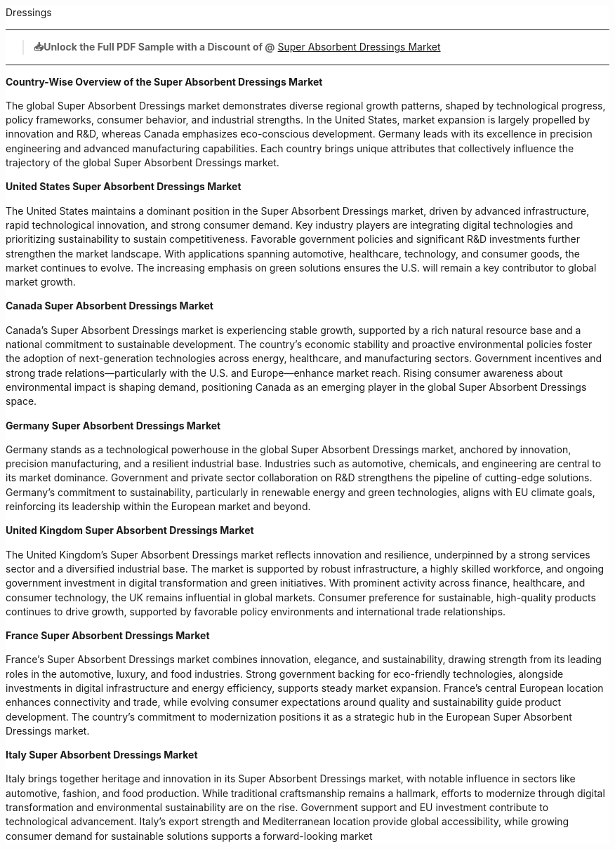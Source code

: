 Dressings</li></ul></p><hr /><blockquote><p><strong>📥Unlock the Full PDF Sample with a Discount of @</strong> <a href="https://www.marketresearchintellect.com/ask-for-discount/?rid=561092&amp;utm_source=Github-April&amp;utm_medium=019">Super Absorbent Dressings Market</a></p></blockquote><hr /><p class="" data-start="217" data-end="261"><strong data-start="217" data-end="261">Country-Wise Overview of the Super Absorbent Dressings Market</strong></p><p class="" data-start="263" data-end="774">The global Super Absorbent Dressings market demonstrates diverse regional growth patterns, shaped by technological progress, policy frameworks, consumer behavior, and industrial strengths. In the United States, market expansion is largely propelled by innovation and R&amp;D, whereas Canada emphasizes eco-conscious development. Germany leads with its excellence in precision engineering and advanced manufacturing capabilities. Each country brings unique attributes that collectively influence the trajectory of the global Super Absorbent Dressings market.</p><p class="" data-start="776" data-end="1421"><strong data-start="776" data-end="805">United States Super Absorbent Dressings Market</strong></p><p class="" data-start="776" data-end="1421">The United States maintains a dominant position in the Super Absorbent Dressings market, driven by advanced infrastructure, rapid technological innovation, and strong consumer demand. Key industry players are integrating digital technologies and prioritizing sustainability to sustain competitiveness. Favorable government policies and significant R&amp;D investments further strengthen the market landscape. With applications spanning automotive, healthcare, technology, and consumer goods, the market continues to evolve. The increasing emphasis on green solutions ensures the U.S. will remain a key contributor to global market growth.</p><p class="" data-start="1423" data-end="2019"><strong data-start="1423" data-end="1445">Canada Super Absorbent Dressings Market</strong></p><p class="" data-start="1423" data-end="2019">Canada&rsquo;s Super Absorbent Dressings market is experiencing stable growth, supported by a rich natural resource base and a national commitment to sustainable development. The country&rsquo;s economic stability and proactive environmental policies foster the adoption of next-generation technologies across energy, healthcare, and manufacturing sectors. Government incentives and strong trade relations&mdash;particularly with the U.S. and Europe&mdash;enhance market reach. Rising consumer awareness about environmental impact is shaping demand, positioning Canada as an emerging player in the global Super Absorbent Dressings space.</p><p class="" data-start="2021" data-end="2591"><strong data-start="2021" data-end="2044">Germany Super Absorbent Dressings Market</strong></p><p class="" data-start="2021" data-end="2591">Germany stands as a technological powerhouse in the global Super Absorbent Dressings market, anchored by innovation, precision manufacturing, and a resilient industrial base. Industries such as automotive, chemicals, and engineering are central to its market dominance. Government and private sector collaboration on R&amp;D strengthens the pipeline of cutting-edge solutions. Germany&rsquo;s commitment to sustainability, particularly in renewable energy and green technologies, aligns with EU climate goals, reinforcing its leadership within the European market and beyond.</p><p class="" data-start="2593" data-end="3221"><strong data-start="2593" data-end="2623">United Kingdom Super Absorbent Dressings Market</strong></p><p class="" data-start="2593" data-end="3221">The United Kingdom&rsquo;s Super Absorbent Dressings market reflects innovation and resilience, underpinned by a strong services sector and a diversified industrial base. The market is supported by robust infrastructure, a highly skilled workforce, and ongoing government investment in digital transformation and green initiatives. With prominent activity across finance, healthcare, and consumer technology, the UK remains influential in global markets. Consumer preference for sustainable, high-quality products continues to drive growth, supported by favorable policy environments and international trade relationships.</p><p class="" data-start="3223" data-end="3838"><strong data-start="3223" data-end="3245">France Super Absorbent Dressings Market</strong></p><p class="" data-start="3223" data-end="3838">France&rsquo;s Super Absorbent Dressings market combines innovation, elegance, and sustainability, drawing strength from its leading roles in the automotive, luxury, and food industries. Strong government backing for eco-friendly technologies, alongside investments in digital infrastructure and energy efficiency, supports steady market expansion. France&rsquo;s central European location enhances connectivity and trade, while evolving consumer expectations around quality and sustainability guide product development. The country&rsquo;s commitment to modernization positions it as a strategic hub in the European Super Absorbent Dressings market.</p><p class="" data-start="3840" data-end="4422"><strong data-start="3840" data-end="3861">Italy Super Absorbent Dressings Market</strong></p><p class="" data-start="3840" data-end="4422">Italy brings together heritage and innovation in its Super Absorbent Dressings market, with notable influence in sectors like automotive, fashion, and food production. While traditional craftsmanship remains a hallmark, efforts to modernize through digital transformation and environmental sustainability are on the rise. Government support and EU investment contribute to technological advancement. Italy&rsquo;s export strength and Mediterranean location provide global accessibility, while growing consumer demand for sustainable solutions supports a forward-looking market